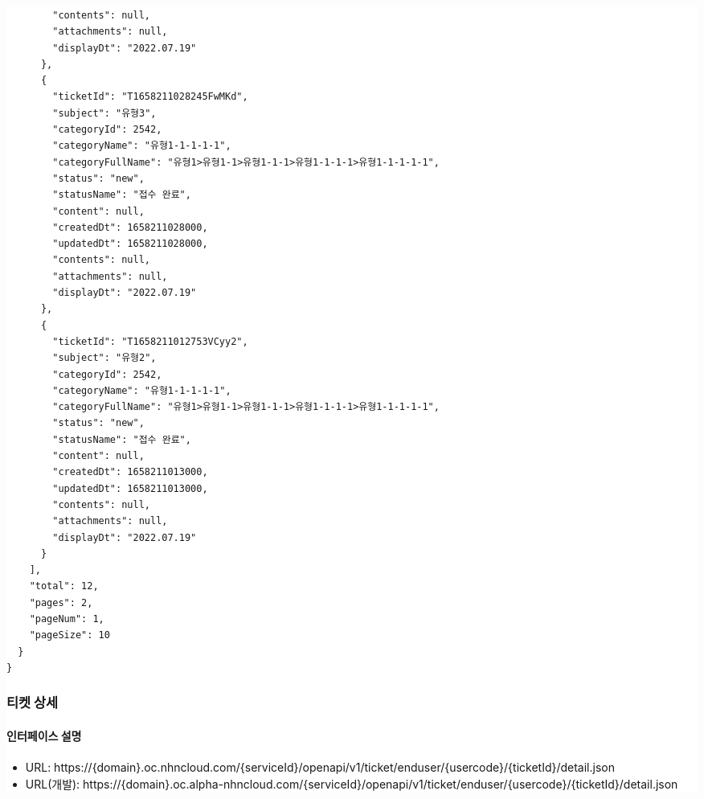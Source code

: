 ```
        "contents": null,		
        "attachments": null,		
        "displayDt": "2022.07.19"		
      },		
      {		
        "ticketId": "T1658211028245FwMKd",		
        "subject": "유형3",		
        "categoryId": 2542,		
        "categoryName": "유형1-1-1-1-1",		
        "categoryFullName": "유형1>유형1-1>유형1-1-1>유형1-1-1-1>유형1-1-1-1-1",		
        "status": "new",		
        "statusName": "접수 완료",		
        "content": null,		
        "createdDt": 1658211028000,		
        "updatedDt": 1658211028000,		
        "contents": null,		
        "attachments": null,		
        "displayDt": "2022.07.19"		
      },		
      {		
        "ticketId": "T1658211012753VCyy2",		
        "subject": "유형2",		
        "categoryId": 2542,		
        "categoryName": "유형1-1-1-1-1",		
        "categoryFullName": "유형1>유형1-1>유형1-1-1>유형1-1-1-1>유형1-1-1-1-1",		
        "status": "new",		
        "statusName": "접수 완료",		
        "content": null,		
        "createdDt": 1658211013000,		
        "updatedDt": 1658211013000,		
        "contents": null,		
        "attachments": null,		
        "displayDt": "2022.07.19"		
      }		
    ],		
    "total": 12,		
    "pages": 2,		
    "pageNum": 1,		
    "pageSize": 10		
  }		
}		
```

### 티켓 상세
#### 인터페이스 설명

- URL: https://{domain}.oc.nhncloud.com/{serviceId}/openapi/v1/ticket/enduser/{usercode}/{ticketId}/detail.json
- URL(개발): https://{domain}.oc.alpha-nhncloud.com/{serviceId}/openapi/v1/ticket/enduser/{usercode}/{ticketId}/detail.json
